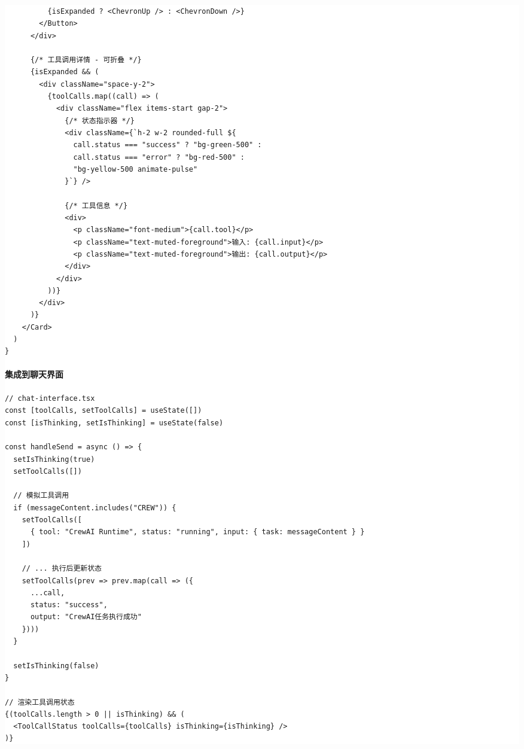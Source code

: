 ```tsx
          {isExpanded ? <ChevronUp /> : <ChevronDown />}
        </Button>
      </div>

      {/* 工具调用详情 - 可折叠 */}
      {isExpanded && (
        <div className="space-y-2">
          {toolCalls.map((call) => (
            <div className="flex items-start gap-2">
              {/* 状态指示器 */}
              <div className={`h-2 w-2 rounded-full ${
                call.status === "success" ? "bg-green-500" :
                call.status === "error" ? "bg-red-500" :
                "bg-yellow-500 animate-pulse"
              }`} />
              
              {/* 工具信息 */}
              <div>
                <p className="font-medium">{call.tool}</p>
                <p className="text-muted-foreground">输入: {call.input}</p>
                <p className="text-muted-foreground">输出: {call.output}</p>
              </div>
            </div>
          ))}
        </div>
      )}
    </Card>
  )
}
```

#### 集成到聊天界面
```tsx
// chat-interface.tsx
const [toolCalls, setToolCalls] = useState([])
const [isThinking, setIsThinking] = useState(false)

const handleSend = async () => {
  setIsThinking(true)
  setToolCalls([])
  
  // 模拟工具调用
  if (messageContent.includes("CREW")) {
    setToolCalls([
      { tool: "CrewAI Runtime", status: "running", input: { task: messageContent } }
    ])
    
    // ... 执行后更新状态
    setToolCalls(prev => prev.map(call => ({
      ...call,
      status: "success",
      output: "CrewAI任务执行成功"
    })))
  }
  
  setIsThinking(false)
}

// 渲染工具调用状态
{(toolCalls.length > 0 || isThinking) && (
  <ToolCallStatus toolCalls={toolCalls} isThinking={isThinking} />
)}
```

